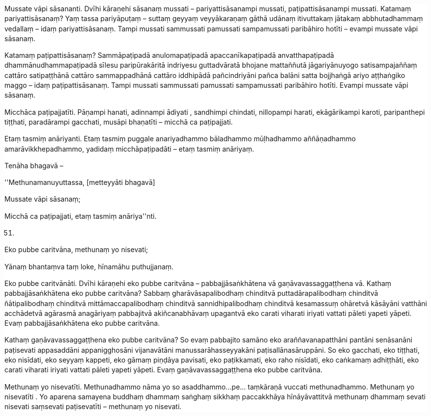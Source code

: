 Mussate vāpi sāsananti. Dvīhi kāraṇehi sāsanaṃ mussati – pariyattisāsanampi
mussati, paṭipattisāsanampi mussati. Katamaṃ pariyattisāsanaṃ? Yaṃ tassa
pariyāpuṭaṃ – suttaṃ geyyaṃ veyyākaraṇaṃ gāthā udānaṃ itivuttakaṃ jātakaṃ
abbhutadhammaṃ vedallaṃ – idaṃ pariyattisāsanaṃ. Tampi mussati sammussati
pamussati sampamussati paribāhiro hotīti – evampi mussate vāpi sāsanaṃ.

Katamaṃ paṭipattisāsanaṃ? Sammāpaṭipadā anulomapaṭipadā apaccanīkapaṭipadā
anvatthapaṭipadā dhammānudhammapaṭipadā sīlesu paripūrakāritā indriyesu
guttadvāratā bhojane mattaññutā jāgariyānuyogo satisampajaññaṃ cattāro
satipaṭṭhānā cattāro sammappadhānā cattāro iddhipādā pañcindriyāni pañca balāni
satta bojjhaṅgā ariyo aṭṭhaṅgiko maggo – idaṃ paṭipattisāsanaṃ. Tampi mussati
sammussati pamussati sampamussati paribāhiro hotīti. Evampi mussate vāpi
sāsanaṃ.

Micchāca paṭipajjatīti. Pāṇampi hanati, adinnampi ādiyati , sandhimpi chindati,
nillopampi harati, ekāgārikampi karoti, paripanthepi tiṭṭhati, paradārampi
gacchati, musāpi bhaṇatīti – micchā ca paṭipajjati.

Etaṃ tasmiṃ anāriyanti. Etaṃ tasmiṃ puggale anariyadhammo bāladhammo mūḷhadhammo
aññāṇadhammo amarāvikkhepadhammo, yadidaṃ micchāpaṭipadāti – etaṃ tasmiṃ
anāriyaṃ.

Tenāha bhagavā –

''Methunamanuyuttassa, [metteyyāti bhagavā]

Mussate vāpi sāsanaṃ;

Micchā ca paṭipajjati, etaṃ tasmiṃ anāriya''nti.

51.

Eko pubbe caritvāna, methunaṃ yo nisevati;

Yānaṃ bhantaṃva taṃ loke, hīnamāhu puthujjanaṃ.

Eko pubbe caritvānāti. Dvīhi kāraṇehi eko pubbe caritvāna – pabbajjāsaṅkhātena
vā gaṇāvavassaggaṭṭhena vā. Kathaṃ pabbajjāsaṅkhātena eko pubbe caritvāna?
Sabbaṃ gharāvāsapalibodhaṃ chinditvā puttadārapalibodhaṃ chinditvā
ñātipalibodhaṃ chinditvā mittāmaccapalibodhaṃ chinditvā sannidhipalibodhaṃ
chinditvā kesamassuṃ ohāretvā kāsāyāni vatthāni acchādetvā agārasmā anagāriyaṃ
pabbajitvā akiñcanabhāvaṃ upagantvā eko carati viharati iriyati vattati pāleti
yapeti yāpeti. Evaṃ pabbajjāsaṅkhātena eko pubbe caritvāna.

Kathaṃ gaṇāvavassaggaṭṭhena eko pubbe caritvāna? So evaṃ pabbajito samāno eko
araññavanapatthāni pantāni senāsanāni paṭisevati appasaddāni appanigghosāni
vijanavātāni manussarāhasseyyakāni paṭisallānasāruppāni. So eko gacchati, eko
tiṭṭhati, eko nisīdati, eko seyyaṃ kappeti, eko gāmaṃ piṇḍāya pavisati, eko
paṭikkamati, eko raho nisīdati, eko caṅkamaṃ adhiṭṭhāti, eko carati viharati
iriyati vattati pāleti yapeti yāpeti. Evaṃ gaṇāvavassaggaṭṭhena eko pubbe
caritvāna.

Methunaṃ yo nisevatīti. Methunadhammo nāma yo so asaddhammo…pe… taṃkāraṇā
vuccati methunadhammo. Methunaṃ yo nisevatīti . Yo aparena samayena buddhaṃ
dhammaṃ saṅghaṃ sikkhaṃ paccakkhāya hīnāyāvattitvā methunaṃ dhammaṃ sevati
nisevati saṃsevati paṭisevatīti – methunaṃ yo nisevati.
